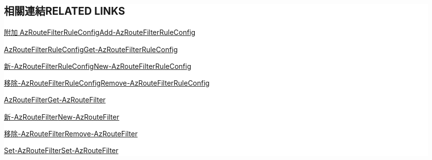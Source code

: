 ## <span data-ttu-id="64fba-142">相關連結</span><span class="sxs-lookup"><span data-stu-id="64fba-142">RELATED LINKS</span></span>

[<span data-ttu-id="64fba-143">附加 AzRouteFilterRuleConfig</span><span class="sxs-lookup"><span data-stu-id="64fba-143">Add-AzRouteFilterRuleConfig</span></span>](./Add-AzRouteFilterRuleConfig.md)

[<span data-ttu-id="64fba-144">AzRouteFilterRuleConfig</span><span class="sxs-lookup"><span data-stu-id="64fba-144">Get-AzRouteFilterRuleConfig</span></span>](./Get-AzRouteFilterRuleConfig.md)

[<span data-ttu-id="64fba-145">新-AzRouteFilterRuleConfig</span><span class="sxs-lookup"><span data-stu-id="64fba-145">New-AzRouteFilterRuleConfig</span></span>](./New-AzRouteFilterRuleConfig.md)

[<span data-ttu-id="64fba-146">移除-AzRouteFilterRuleConfig</span><span class="sxs-lookup"><span data-stu-id="64fba-146">Remove-AzRouteFilterRuleConfig</span></span>](./Remove-AzRouteFilterRuleConfig.md)

[<span data-ttu-id="64fba-147">AzRouteFilter</span><span class="sxs-lookup"><span data-stu-id="64fba-147">Get-AzRouteFilter</span></span>](./Get-AzRouteFilter.md)

[<span data-ttu-id="64fba-148">新-AzRouteFilter</span><span class="sxs-lookup"><span data-stu-id="64fba-148">New-AzRouteFilter</span></span>](./New-AzRouteFilter.md)

[<span data-ttu-id="64fba-149">移除-AzRouteFilter</span><span class="sxs-lookup"><span data-stu-id="64fba-149">Remove-AzRouteFilter</span></span>](./Remove-AzRouteFilter.md)

[<span data-ttu-id="64fba-150">Set-AzRouteFilter</span><span class="sxs-lookup"><span data-stu-id="64fba-150">Set-AzRouteFilter</span></span>](./Set-AzRouteFilter.md)
